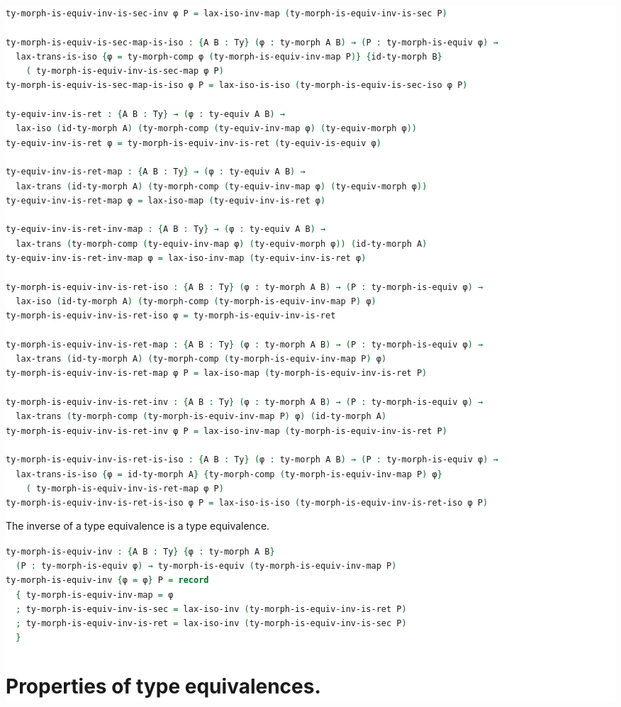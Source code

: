 ```agda
ty-morph-is-equiv-inv-is-sec-inv φ P = lax-iso-inv-map (ty-morph-is-equiv-inv-is-sec P)  

ty-morph-is-equiv-is-sec-map-is-iso : {A B : Ty} (φ : ty-morph A B) → (P : ty-morph-is-equiv φ) →
  lax-trans-is-iso {φ = ty-morph-comp φ (ty-morph-is-equiv-inv-map P)} {id-ty-morph B}
    ( ty-morph-is-equiv-inv-is-sec-map φ P)
ty-morph-is-equiv-is-sec-map-is-iso φ P = lax-iso-is-iso (ty-morph-is-equiv-is-sec-iso φ P)

ty-equiv-inv-is-ret : {A B : Ty} → (φ : ty-equiv A B) →
  lax-iso (id-ty-morph A) (ty-morph-comp (ty-equiv-inv-map φ) (ty-equiv-morph φ))
ty-equiv-inv-is-ret φ = ty-morph-is-equiv-inv-is-ret (ty-equiv-is-equiv φ)

ty-equiv-inv-is-ret-map : {A B : Ty} → (φ : ty-equiv A B) →
  lax-trans (id-ty-morph A) (ty-morph-comp (ty-equiv-inv-map φ) (ty-equiv-morph φ))
ty-equiv-inv-is-ret-map φ = lax-iso-map (ty-equiv-inv-is-ret φ)

ty-equiv-inv-is-ret-inv-map : {A B : Ty} → (φ : ty-equiv A B) →
  lax-trans (ty-morph-comp (ty-equiv-inv-map φ) (ty-equiv-morph φ)) (id-ty-morph A)
ty-equiv-inv-is-ret-inv-map φ = lax-iso-inv-map (ty-equiv-inv-is-ret φ)

ty-morph-is-equiv-inv-is-ret-iso : {A B : Ty} (φ : ty-morph A B) → (P : ty-morph-is-equiv φ) →
  lax-iso (id-ty-morph A) (ty-morph-comp (ty-morph-is-equiv-inv-map P) φ)
ty-morph-is-equiv-inv-is-ret-iso φ = ty-morph-is-equiv-inv-is-ret

ty-morph-is-equiv-inv-is-ret-map : {A B : Ty} (φ : ty-morph A B) → (P : ty-morph-is-equiv φ) →
  lax-trans (id-ty-morph A) (ty-morph-comp (ty-morph-is-equiv-inv-map P) φ)
ty-morph-is-equiv-inv-is-ret-map φ P = lax-iso-map (ty-morph-is-equiv-inv-is-ret P)

ty-morph-is-equiv-inv-is-ret-inv : {A B : Ty} (φ : ty-morph A B) → (P : ty-morph-is-equiv φ) →
  lax-trans (ty-morph-comp (ty-morph-is-equiv-inv-map P) φ) (id-ty-morph A)
ty-morph-is-equiv-inv-is-ret-inv φ P = lax-iso-inv-map (ty-morph-is-equiv-inv-is-ret P)

ty-morph-is-equiv-inv-is-ret-is-iso : {A B : Ty} (φ : ty-morph A B) → (P : ty-morph-is-equiv φ) →
  lax-trans-is-iso {φ = id-ty-morph A} {ty-morph-comp (ty-morph-is-equiv-inv-map P) φ}
    ( ty-morph-is-equiv-inv-is-ret-map φ P)
ty-morph-is-equiv-inv-is-ret-is-iso φ P = lax-iso-is-iso (ty-morph-is-equiv-inv-is-ret-iso φ P)
```

The inverse of a type equivalence is a type equivalence.

```agda
ty-morph-is-equiv-inv : {A B : Ty} {φ : ty-morph A B}
  (P : ty-morph-is-equiv φ) → ty-morph-is-equiv (ty-morph-is-equiv-inv-map P)
ty-morph-is-equiv-inv {φ = φ} P = record
  { ty-morph-is-equiv-inv-map = φ
  ; ty-morph-is-equiv-inv-is-sec = lax-iso-inv (ty-morph-is-equiv-inv-is-ret P)
  ; ty-morph-is-equiv-inv-is-ret = lax-iso-inv (ty-morph-is-equiv-inv-is-sec P)
  }
```

# Properties of type equivalences.
